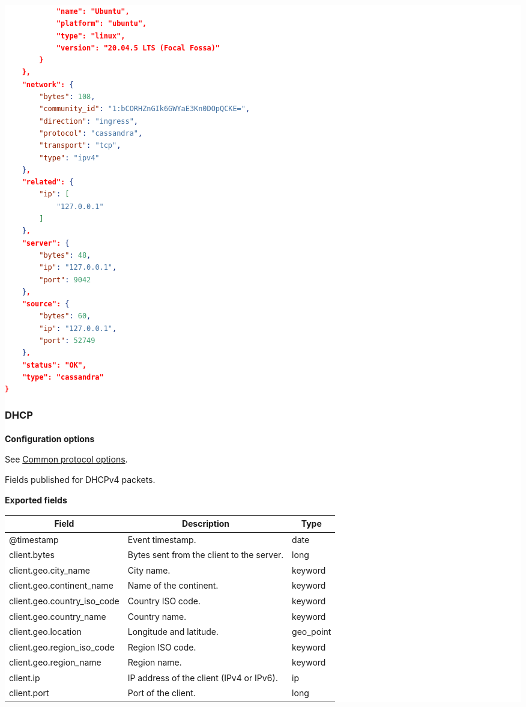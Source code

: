 ```json
            "name": "Ubuntu",
            "platform": "ubuntu",
            "type": "linux",
            "version": "20.04.5 LTS (Focal Fossa)"
        }
    },
    "network": {
        "bytes": 108,
        "community_id": "1:bCORHZnGIk6GWYaE3Kn0DOpQCKE=",
        "direction": "ingress",
        "protocol": "cassandra",
        "transport": "tcp",
        "type": "ipv4"
    },
    "related": {
        "ip": [
            "127.0.0.1"
        ]
    },
    "server": {
        "bytes": 48,
        "ip": "127.0.0.1",
        "port": 9042
    },
    "source": {
        "bytes": 60,
        "ip": "127.0.0.1",
        "port": 52749
    },
    "status": "OK",
    "type": "cassandra"
}
```

### DHCP

**Configuration options**

See [Common protocol options](#common-protocol-options).

Fields published for DHCPv4 packets.

**Exported fields**

| Field | Description | Type |
|---|---|---|
| @timestamp | Event timestamp. | date |
| client.bytes | Bytes sent from the client to the server. | long |
| client.geo.city_name | City name. | keyword |
| client.geo.continent_name | Name of the continent. | keyword |
| client.geo.country_iso_code | Country ISO code. | keyword |
| client.geo.country_name | Country name. | keyword |
| client.geo.location | Longitude and latitude. | geo_point |
| client.geo.region_iso_code | Region ISO code. | keyword |
| client.geo.region_name | Region name. | keyword |
| client.ip | IP address of the client (IPv4 or IPv6). | ip |
| client.port | Port of the client. | long |